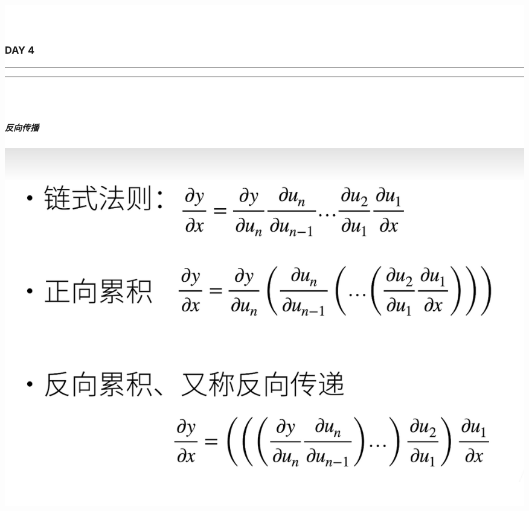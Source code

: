 <br>

<br>

### DAY 4

---

---

<br>

<br>

##### 反向传播

![image-20221023142503416](https://github.com/weiyuanhong623/Deep-learning/blob/main/images/image-20221023142503416.png)

<br>
